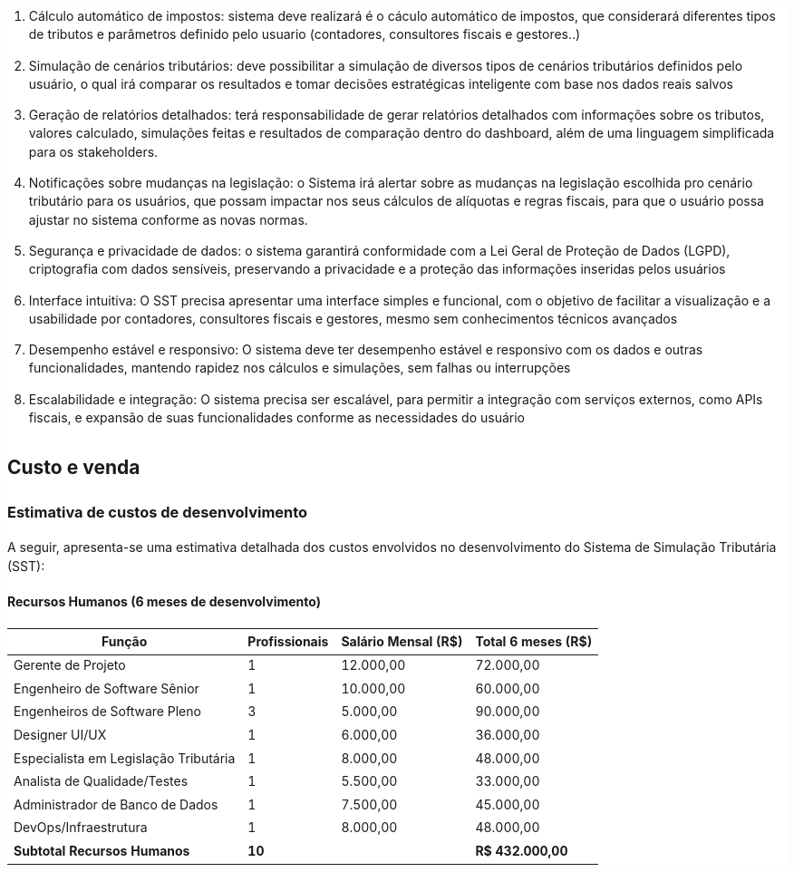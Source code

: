 1. Cálculo automático de impostos: sistema deve realizará é o cáculo automático de impostos, que considerará diferentes tipos de tributos e parâmetros definido pelo usuario (contadores, consultores fiscais e gestores..)

1. Simulação de cenários tributários: deve possibilitar a simulação de diversos tipos de cenários tributários definidos pelo usuário, o qual irá comparar os resultados e tomar decisões estratégicas inteligente com base nos dados reais salvos

1. Geração de relatórios detalhados: terá responsabilidade de gerar relatórios detalhados com informações sobre os tributos, valores calculado, simulações feitas e resultados de comparação dentro do dashboard, além de uma linguagem simplificada para os stakeholders.

1. Notificações sobre mudanças na legislação: o Sistema irá alertar sobre as mudanças na legislação escolhida pro cenário tributário para os usuários, que possam impactar nos seus cálculos de alíquotas e regras fiscais, para que o usuário possa ajustar no sistema conforme as novas normas.

1. Segurança e privacidade de dados: o sistema garantirá conformidade com a Lei Geral de Proteção de Dados (LGPD), criptografia com dados sensíveis, preservando a privacidade e a proteção das informações inseridas pelos usuários

1. Interface intuitiva: O SST precisa apresentar uma interface simples e funcional, com o objetivo de facilitar a visualização e a usabilidade por contadores, consultores fiscais e gestores, mesmo sem conhecimentos técnicos avançados

1. Desempenho estável e responsivo: O sistema deve ter desempenho estável e responsivo com os dados e outras funcionalidades, mantendo rapidez nos cálculos e simulações, sem falhas ou interrupções

1. Escalabilidade e integração: O sistema precisa ser escalável, para permitir a integração com serviços externos, como APIs fiscais, e expansão de suas funcionalidades conforme as necessidades do usuário


## Custo e venda

### Estimativa de custos de desenvolvimento

A seguir, apresenta-se uma estimativa detalhada dos custos envolvidos no desenvolvimento do Sistema de Simulação Tributária (SST):

#### Recursos Humanos (6 meses de desenvolvimento)

| Função | Profissionais | Salário Mensal (R$) | Total 6 meses (R$) |
|--------|--------------|---------------------|-------------------|
| Gerente de Projeto | 1 | 12.000,00 | 72.000,00 |
| Engenheiro de Software Sênior | 1 | 10.000,00 | 60.000,00 |
| Engenheiros de Software Pleno | 3 | 5.000,00 | 90.000,00 |
| Designer UI/UX | 1 | 6.000,00 | 36.000,00 |
| Especialista em Legislação Tributária | 1 | 8.000,00 | 48.000,00 |
| Analista de Qualidade/Testes | 1 | 5.500,00 | 33.000,00 |
| Administrador de Banco de Dados | 1 | 7.500,00 | 45.000,00 |
| DevOps/Infraestrutura | 1 | 8.000,00 | 48.000,00 |
| **Subtotal Recursos Humanos** | **10** | | **R$ 432.000,00** |

